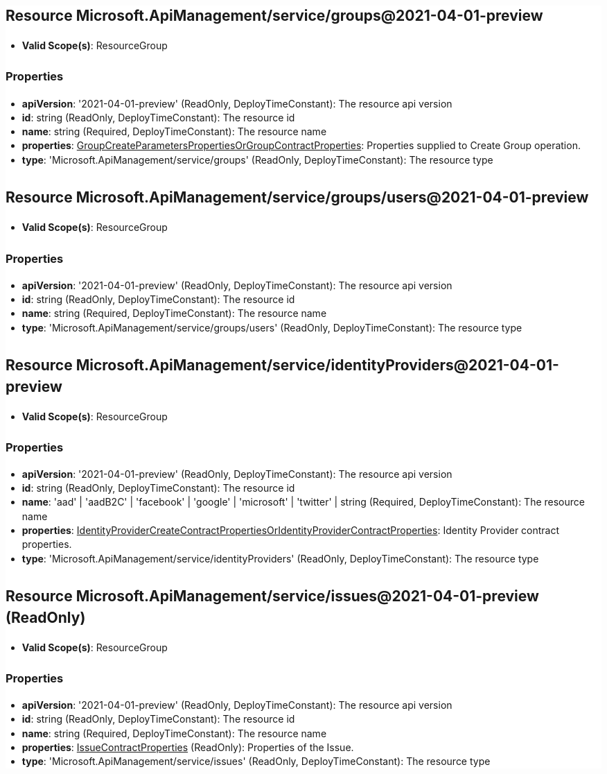 ## Resource Microsoft.ApiManagement/service/groups@2021-04-01-preview
* **Valid Scope(s)**: ResourceGroup
### Properties
* **apiVersion**: '2021-04-01-preview' (ReadOnly, DeployTimeConstant): The resource api version
* **id**: string (ReadOnly, DeployTimeConstant): The resource id
* **name**: string (Required, DeployTimeConstant): The resource name
* **properties**: [GroupCreateParametersPropertiesOrGroupContractProperties](#groupcreateparameterspropertiesorgroupcontractproperties): Properties supplied to Create Group operation.
* **type**: 'Microsoft.ApiManagement/service/groups' (ReadOnly, DeployTimeConstant): The resource type

## Resource Microsoft.ApiManagement/service/groups/users@2021-04-01-preview
* **Valid Scope(s)**: ResourceGroup
### Properties
* **apiVersion**: '2021-04-01-preview' (ReadOnly, DeployTimeConstant): The resource api version
* **id**: string (ReadOnly, DeployTimeConstant): The resource id
* **name**: string (Required, DeployTimeConstant): The resource name
* **type**: 'Microsoft.ApiManagement/service/groups/users' (ReadOnly, DeployTimeConstant): The resource type

## Resource Microsoft.ApiManagement/service/identityProviders@2021-04-01-preview
* **Valid Scope(s)**: ResourceGroup
### Properties
* **apiVersion**: '2021-04-01-preview' (ReadOnly, DeployTimeConstant): The resource api version
* **id**: string (ReadOnly, DeployTimeConstant): The resource id
* **name**: 'aad' | 'aadB2C' | 'facebook' | 'google' | 'microsoft' | 'twitter' | string (Required, DeployTimeConstant): The resource name
* **properties**: [IdentityProviderCreateContractPropertiesOrIdentityProviderContractProperties](#identityprovidercreatecontractpropertiesoridentityprovidercontractproperties): Identity Provider contract properties.
* **type**: 'Microsoft.ApiManagement/service/identityProviders' (ReadOnly, DeployTimeConstant): The resource type

## Resource Microsoft.ApiManagement/service/issues@2021-04-01-preview (ReadOnly)
* **Valid Scope(s)**: ResourceGroup
### Properties
* **apiVersion**: '2021-04-01-preview' (ReadOnly, DeployTimeConstant): The resource api version
* **id**: string (ReadOnly, DeployTimeConstant): The resource id
* **name**: string (Required, DeployTimeConstant): The resource name
* **properties**: [IssueContractProperties](#issuecontractproperties) (ReadOnly): Properties of the Issue.
* **type**: 'Microsoft.ApiManagement/service/issues' (ReadOnly, DeployTimeConstant): The resource type
